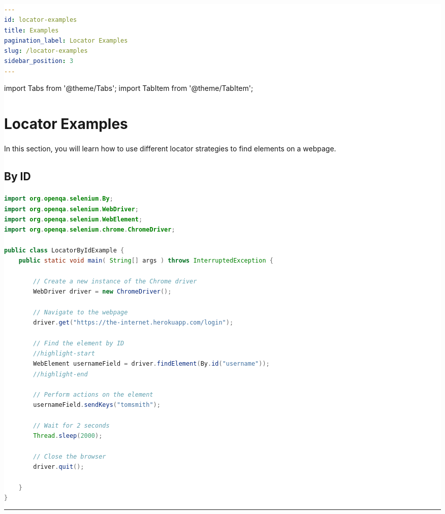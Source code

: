 ```yaml
---
id: locator-examples
title: Examples
pagination_label: Locator Examples
slug: /locator-examples
sidebar_position: 3
---
```


import Tabs from '@theme/Tabs';
import TabItem from '@theme/TabItem';

# Locator Examples

In this section, you will learn how to use different locator strategies to find elements on a webpage.

## By ID

```java <title="In this example we are finding the username field by it's 'id'.">
import org.openqa.selenium.By;
import org.openqa.selenium.WebDriver;
import org.openqa.selenium.WebElement;
import org.openqa.selenium.chrome.ChromeDriver;

public class LocatorByIdExample {
    public static void main( String[] args ) throws InterruptedException {

        // Create a new instance of the Chrome driver
        WebDriver driver = new ChromeDriver();

        // Navigate to the webpage
        driver.get("https://the-internet.herokuapp.com/login");

        // Find the element by ID
        //highlight-start
        WebElement usernameField = driver.findElement(By.id("username"));
        //highlight-end

        // Perform actions on the element
        usernameField.sendKeys("tomsmith");

        // Wait for 2 seconds
        Thread.sleep(2000);

        // Close the browser
        driver.quit();

    }
}
```

---